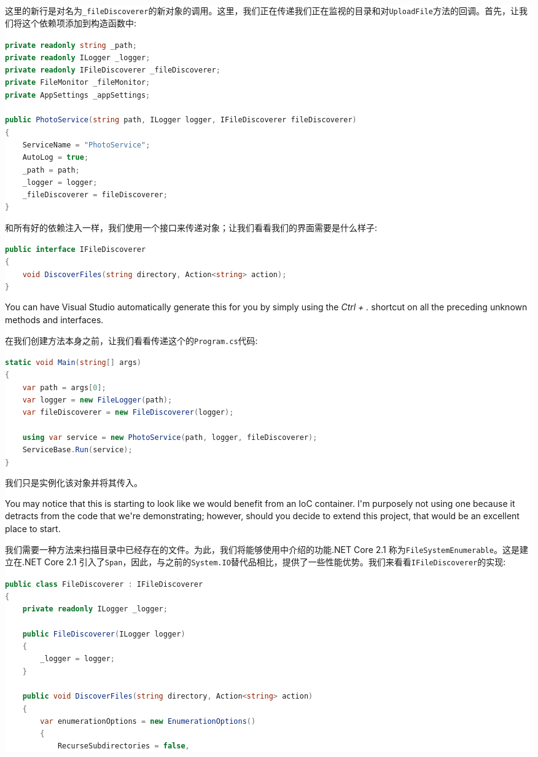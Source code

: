 这里的新行是对名为`_fileDiscoverer`的新对象的调用。这里，我们正在传递我们正在监视的目录和对`UploadFile`方法的回调。首先，让我们将这个依赖项添加到构造函数中:

```cs
private readonly string _path;
private readonly ILogger _logger;
private readonly IFileDiscoverer _fileDiscoverer;
private FileMonitor _fileMonitor;
private AppSettings _appSettings;

public PhotoService(string path, ILogger logger, IFileDiscoverer fileDiscoverer)
{
    ServiceName = "PhotoService";
    AutoLog = true;
    _path = path;
    _logger = logger;
    _fileDiscoverer = fileDiscoverer;
}
```

和所有好的依赖注入一样，我们使用一个接口来传递对象；让我们看看我们的界面需要是什么样子:

```cs
public interface IFileDiscoverer
{
    void DiscoverFiles(string directory, Action<string> action);
}
```

You can have Visual Studio automatically generate this for you by simply using the *Ctrl + .* shortcut on all the preceding unknown methods and interfaces.

在我们创建方法本身之前，让我们看看传递这个的`Program.cs`代码:

```cs
static void Main(string[] args)
{
    var path = args[0];
    var logger = new FileLogger(path);
    var fileDiscoverer = new FileDiscoverer(logger);

    using var service = new PhotoService(path, logger, fileDiscoverer);
    ServiceBase.Run(service); 
}
```

我们只是实例化该对象并将其传入。

You may notice that this is starting to look like we would benefit from an IoC container. I'm purposely not using one because it detracts from the code that we're demonstrating; however, should you decide to extend this project, that would be an excellent place to start.

我们需要一种方法来扫描目录中已经存在的文件。为此，我们将能够使用中介绍的功能.NET Core 2.1 称为`FileSystemEnumerable`。这是建立在.NET Core 2.1 引入了`Span`，因此，与之前的`System.IO`替代品相比，提供了一些性能优势。我们来看看`IFileDiscoverer`的实现:

```cs
public class FileDiscoverer : IFileDiscoverer
{
    private readonly ILogger _logger;

    public FileDiscoverer(ILogger logger)
    {
        _logger = logger;
    }

    public void DiscoverFiles(string directory, Action<string> action)
    {
        var enumerationOptions = new EnumerationOptions()
        {
            RecurseSubdirectories = false,
```